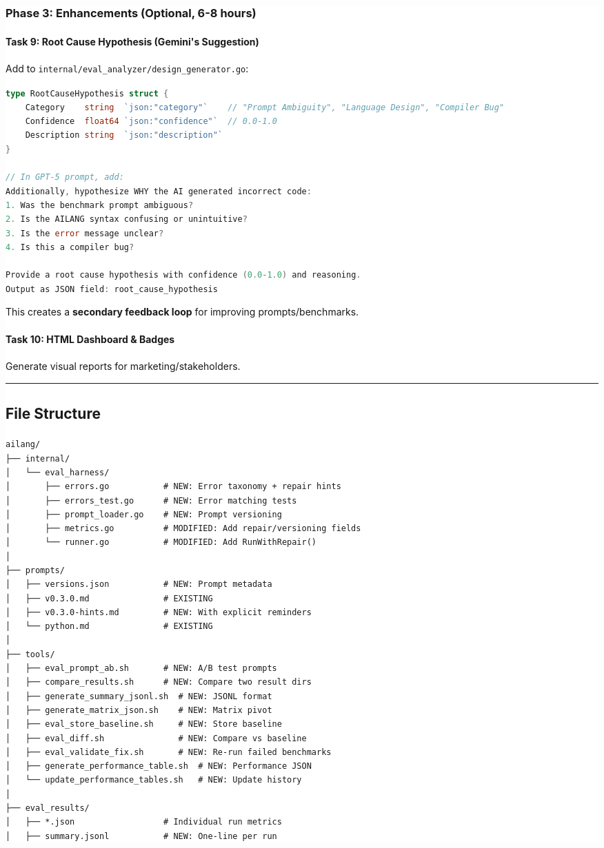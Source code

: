 ### Phase 3: Enhancements (Optional, 6-8 hours)

#### Task 9: Root Cause Hypothesis (Gemini's Suggestion)

Add to `internal/eval_analyzer/design_generator.go`:

```go
type RootCauseHypothesis struct {
    Category    string  `json:"category"`    // "Prompt Ambiguity", "Language Design", "Compiler Bug"
    Confidence  float64 `json:"confidence"`  // 0.0-1.0
    Description string  `json:"description"`
}

// In GPT-5 prompt, add:
Additionally, hypothesize WHY the AI generated incorrect code:
1. Was the benchmark prompt ambiguous?
2. Is the AILANG syntax confusing or unintuitive?
3. Is the error message unclear?
4. Is this a compiler bug?

Provide a root cause hypothesis with confidence (0.0-1.0) and reasoning.
Output as JSON field: root_cause_hypothesis
```

This creates a **secondary feedback loop** for improving prompts/benchmarks.

#### Task 10: HTML Dashboard & Badges

Generate visual reports for marketing/stakeholders.

---

## File Structure

```
ailang/
├── internal/
│   └── eval_harness/
│       ├── errors.go           # NEW: Error taxonomy + repair hints
│       ├── errors_test.go      # NEW: Error matching tests
│       ├── prompt_loader.go    # NEW: Prompt versioning
│       ├── metrics.go          # MODIFIED: Add repair/versioning fields
│       └── runner.go           # MODIFIED: Add RunWithRepair()
│
├── prompts/
│   ├── versions.json           # NEW: Prompt metadata
│   ├── v0.3.0.md               # EXISTING
│   ├── v0.3.0-hints.md         # NEW: With explicit reminders
│   └── python.md               # EXISTING
│
├── tools/
│   ├── eval_prompt_ab.sh       # NEW: A/B test prompts
│   ├── compare_results.sh      # NEW: Compare two result dirs
│   ├── generate_summary_jsonl.sh  # NEW: JSONL format
│   ├── generate_matrix_json.sh    # NEW: Matrix pivot
│   ├── eval_store_baseline.sh     # NEW: Store baseline
│   ├── eval_diff.sh               # NEW: Compare vs baseline
│   ├── eval_validate_fix.sh       # NEW: Re-run failed benchmarks
│   ├── generate_performance_table.sh  # NEW: Performance JSON
│   └── update_performance_tables.sh   # NEW: Update history
│
├── eval_results/
│   ├── *.json                  # Individual run metrics
│   ├── summary.jsonl           # NEW: One-line per run
```